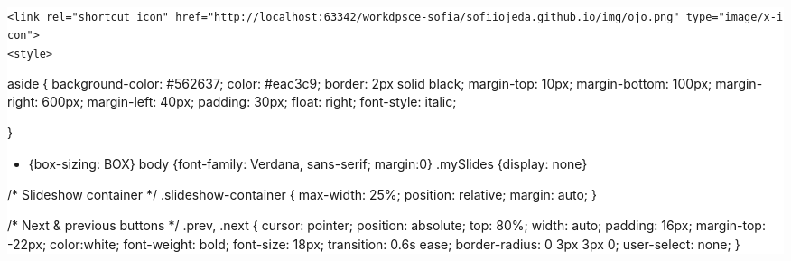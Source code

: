 

<html><head><meta http-equiv="Content-Type" content="text/html; charset=UTF-8">
    <title> Sofía Ojeda</title>
    <meta name="viewport" content="width=device-width, initial-scale=1.0">
    

    <link rel="shortcut icon" href="http://localhost:63342/workdpsce-sofia/sofiiojeda.github.io/img/ojo.png" type="image/x-icon">
    <style>






aside {
 background-color: #562637;
 color: #eac3c9;
 border: 2px solid black;
 margin-top: 10px;
 margin-bottom: 100px;
  margin-right: 600px;
  margin-left: 40px;
  padding: 30px;
  float: right;
  font-style: italic;



}
* {box-sizing: BOX}
body {font-family: Verdana, sans-serif; margin:0}
.mySlides {display: none}


/* Slideshow container */
.slideshow-container {
  max-width: 25%;
  position: relative;
  margin: auto;
}

/* Next & previous buttons */
.prev, .next {
  cursor: pointer;
  position: absolute;
  top: 80%;
  width: auto;
  padding: 16px;
  margin-top: -22px;
  color:white;
  font-weight: bold;
  font-size: 18px;
  transition: 0.6s ease;
  border-radius: 0 3px 3px 0;
  user-select: none;
}
